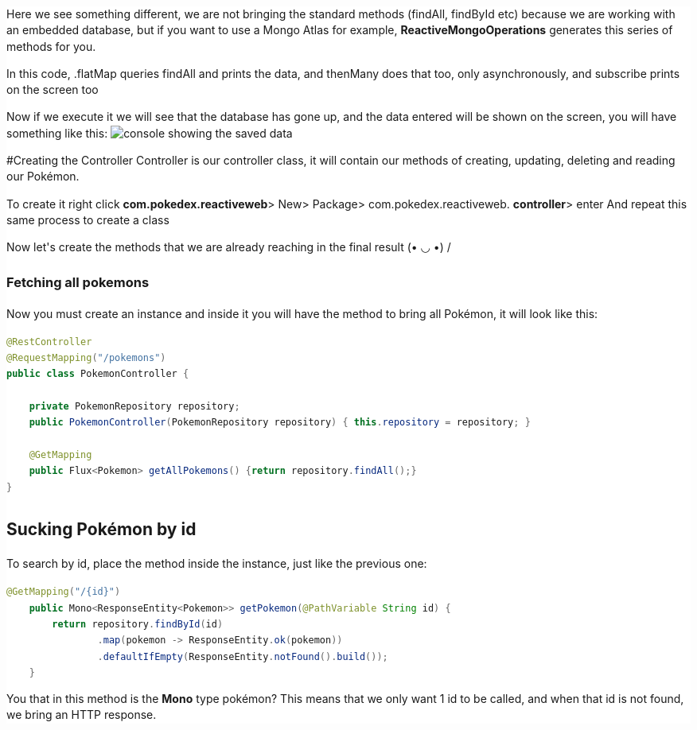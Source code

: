 Here we see something different, we are not bringing the standard methods (findAll, findById etc) because we are working with an embedded database, but if you want to use a Mongo Atlas for example, **ReactiveMongoOperations** generates this series of methods for you.

In this code, .flatMap queries findAll and prints the data, and thenMany does that too, only asynchronously, and subscribe prints on the screen too

Now if we execute it we will see that the database has gone up, and the data entered will be shown on the screen, you will have something like this:
![console showing the saved data](https://dev-to-uploads.s3.amazonaws.com/i/eu4bjclvbbhtbl62e6mm.PNG)

#Creating the Controller
Controller is our controller class, it will contain our methods of creating, updating, deleting and reading our Pokémon.

To create it right click **com.pokedex.reactiveweb**> New> Package> com.pokedex.reactiveweb. **controller**> enter
And repeat this same process to create a class

Now let's create the methods that we are already reaching in the final result (• ◡ •) /

### Fetching all pokemons

Now you must create an instance and inside it you will have the method to bring all Pokémon, it will look like this:

```java
@RestController
@RequestMapping("/pokemons")
public class PokemonController {

    private PokemonRepository repository;
    public PokemonController(PokemonRepository repository) { this.repository = repository; }

    @GetMapping
    public Flux<Pokemon> getAllPokemons() {return repository.findAll();}
}
```

## Sucking Pokémon by id

To search by id, place the method inside the instance, just like the previous one:

```java
@GetMapping("/{id}")
    public Mono<ResponseEntity<Pokemon>> getPokemon(@PathVariable String id) {
        return repository.findById(id)
                .map(pokemon -> ResponseEntity.ok(pokemon))
                .defaultIfEmpty(ResponseEntity.notFound().build());
    }
```

You that in this method is the **Mono** type pokémon? This means that we only want 1 id to be called, and when that id is not found, we bring an HTTP response.
